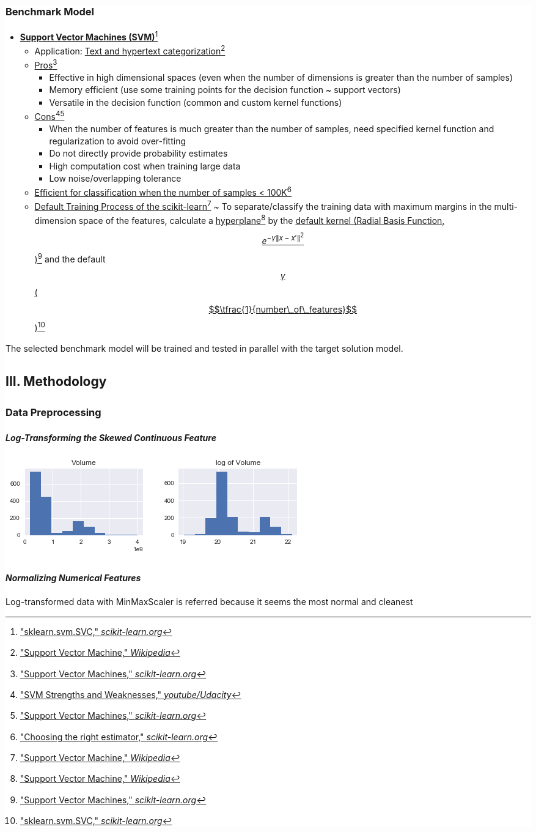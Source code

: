[^gb]: ["Gradient Boosting," *Wikipedia*](http://wikipedia.org/wiki/Gradient_boosting))

[^gtb]: ["Gradient Tree Boosting," *scikit-learn.org*](http://scikit-learn.org/stable/modules/ensemble.html#gradient-tree-boosting)
    
### Benchmark Model
- [**Support Vector Machines (SVM)**](http://scikit-learn.org/stable/modules/generated/sklearn.svm.SVC.html)[^svc] 
    - Application: [Text and hypertext categorization](http://wikipedia.org/wiki/Support_vector_machine)[^svm]
    - [Pros](http://scikit-learn.org/stable/modules/svm.html)[^svms]
        - Effective in high dimensional spaces (even when the number of dimensions is greater than the number of samples)
        - Memory efficient (use some training points for the decision function ~ support vectors)
        - Versatile in the decision function (common and custom kernel functions)
    - [Cons](http://youtu.be/U9-ZsbaaGAs)[^SVMSW][^svms]
        - When the number of features is much greater than the number of samples, need specified kernel function and regularization to avoid over-fitting
        - Do not directly provide probability estimates
        - High computation cost when training large data
        - Low noise/overlapping tolerance
    - [Efficient for classification when the number of samples < 100K](http://scikit-learn.org/stable/tutorial/machine_learning_map)[^map]
    - [Default Training Process of the scikit-learn](http://wikipedia.org/wiki/Support_vector_machinehttp://wikipedia.org/wiki/Support_vector_machine)[^svm] ~ To separate/classify the training data with maximum margins in the multi-dimension space of the features, calculate a [hyperplane](http://wikipedia.org/wiki/Support_vector_machine)[^svm] by the [default kernel (Radial Basis Function, $$e^{-\gamma\|x-x'\|^2}$$)](http://scikit-learn.org/stable/modules/svm.html)[^svms] and the default [$$\gamma$$ ($$\tfrac{1}{number\_of\_features}$$)](http://scikit-learn.org/stable/modules/generated/sklearn.svm.SVC.html)[^svc]

The selected benchmark model will be trained and tested in parallel with the target solution model.

[^svc]: ["sklearn.svm.SVC," *scikit-learn.org*](http://scikit-learn.org/stable/modules/generated/sklearn.svm.SVC.html)

[^svm]: ["Support Vector Machine," *Wikipedia*](http://wikipedia.org/wiki/Support_vector_machine)

[^svms]: ["Support Vector Machines," *scikit-learn.org*](http://scikit-learn.org/stable/modules/svm.html)

[^SVMSW]: ["SVM Strengths and Weaknesses," *youtube/Udacity*](http://youtu.be/U9-ZsbaaGAs)

[^k]: ["sklearn.neighbors.KNeighborsClassifier," *scikit-learn.org*](http://scikit-learn.org/stable/modules/generated/sklearn.neighbors.KNeighborsClassifier.html)

[^naïve]: [udacity, "Project: Finding Donors for CharityML," *github.com*](http://github.com/udacity/machine-learning/blob/master/projects/finding_donors/finding_donors.ipynb)

## III. Methodology

### Data Preprocessing
#### _Log-Transforming the Skewed Continuous Feature_
![png](fig/Log.png)

#### _Normalizing Numerical Features_
Log-transformed data with MinMaxScaler is referred because it seems the most normal and cleanest


[^descript]: ["MLND Capstone Project Description - Investment and Trading," *Udacity*](http://docs.google.com/document/d/1ycGeb1QYKATG6jvz74SAMqxrlek9Ed4RYrzWNhWS-0Q/pub)
[^course]: [Tucker Balch, "Machine Learning for Trading," *Georgia Tech* and *Udacity*](http://udacity.com/course/machine-learning-for-trading--ud501)
[^predict]: ["Stock market prediction," *Wikipedia*](http://wikipedia.org/wiki/Stock_market_prediction)
[^hypo]: ["Efficient-market hypothesis," *Wikipedia*](http://en.wikipedia.org/wiki/Efficient-market_hypothesis)
[^goog]: ["googlefinance.client," *PyPI - the Python Package Index*](http://pypi.python.org/pypi/googlefinance.client)
[^yhoo]: ["yahoo-finance 1.4.0," *PyPI - the Python Package Index*](http://pypi.python.org/pypi/yahoo-finance)
[^dis]: [YahooCare, "the service is being discontinued," *yahoo.sdx.socialdynamx.com*](http://yahoo.sdx.socialdynamx.com/portal/conversation/19248672)
[^sp]: ["Standard & Poor's 500," *Wikipedia*](http://wikipedia.org/wiki/S%26P_500_Index)
[^map]: ["Choosing the right estimator," *scikit-learn.org*](http://scikit-learn.org/stable/tutorial/machine_learning_map)
[^GBC]: ["sklearn.ensemble.GradientBoostingClassifier," *scikit-learn.org*](http://scikit-learn.org/stable/modules/generated/sklearn.ensemble.GradientBoostingClassifier.html)
[^rand]: ["Utilities for Developers," *scikit-learn.org*](http://scikit-learn.org/stable/developers/utilities.html)
[^f1]: ["F1 score," *Wikipedia*](http://wikipedia.org/wiki/F1_score)
[^beta]: ["sklearn.metrics.fbeta_score," *scikit-learn.org*](http://scikit-learn.org/stable/modules/generated/sklearn.metrics.fbeta_score.html)
[^score]: ["The scoring parameter: defining model evaluation rules," *scikit-learn.org*](http://scikit-learn.org/stable/modules/model_evaluation.html#common-cases-predefined-values)
[^stats]: ["stockstats", *PyPI - the Python Package Index*](http://pypi.python.org/pypi/stockstats).
[^GBR]: ["sklearn.ensemble.GradientBoostingRegressor," *scikit-learn.org*](http://scikit-learn.org/stable/modules/generated/sklearn.ensemble.GradientBoostingRegressor.html)
[^hyper]: ["Tuning the hyper-parameters of an estimator," *scikit-learn.org*](http://scikit-learn.org/stable/modules/grid_search.html)
[^cv]: ["Cross-validation: evaluating estimator performance," *scikit-learn.org*](http://scikit-learn.org/stable/modules/cross_validation.html)
[^time]: ["sklearn.model_selection.TimeSeriesSplit," *scikit-learn.org*](http://scikit-learn.org/stable/modules/generated/sklearn.model_selection.TimeSeriesSplit.html)
[^GBM_param]: [AARSHAY JAIN, "Complete Guide to Parameter Tuning in Gradient Boosting (GBM) in Python," *analyticsvidhya.com*](http://www.analyticsvidhya.com/blog/2016/02/complete-guide-parameter-tuning-gradient-boosting-gbm-python)